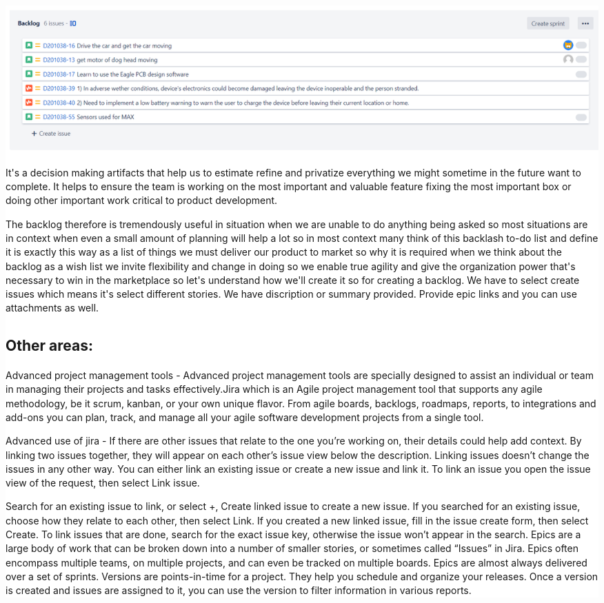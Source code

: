 ![blog2](image-5.png)


It's a decision making artifacts that help us to estimate refine and privatize everything we might sometime in the future want to complete. It helps to ensure the team is working on the most important and valuable feature fixing the most important box or doing other important work critical to product development. 

The backlog therefore is tremendously useful in situation when we are unable to do anything being asked so most situations are in context when even a small amount of planning will help a lot so in most context many think of this backlash to-do list and define it is exactly this way as a list of things we must deliver our product to market so why it is required when we think about the backlog as a wish list we invite flexibility and change in doing so we enable true agility and give the organization power that's necessary to win in the marketplace so let's understand how we'll create it so for creating a backlog. We have to select create issues which means it's select different stories. We have discription or summary provided. Provide epic links and you can use attachments as well. 


## Other areas:

Advanced project management tools - Advanced project management tools are specially designed to assist an individual or team in managing their projects and tasks effectively.Jira which is an  Agile project management tool that supports any agile methodology, be it scrum, kanban, or your own unique flavor. From agile boards, backlogs, roadmaps, reports, to integrations and add-ons you can plan, track, and manage all your agile software development projects from a single tool. 

Advanced use of jira - If there are other issues that relate to the one you’re working on, their  details could help add context. By linking two issues together, they will appear on each other’s issue view below the description. Linking issues doesn’t change the issues in any other way. You
can either link an existing issue or create a new issue and link it. To link an issue you open the issue view of the request, then select Link issue.

Search for an existing issue to link, or select +, Create linked issue to create a new issue. If you searched for an existing issue, choose how they relate to each other, then select Link. If you created a new linked issue, fill in the issue create form, then select Create. To link issues that
are done, search for the exact issue key, otherwise the issue won’t appear in the search. Epics are a large body of work that can be broken down into a number of smaller stories, or sometimes called “Issues” in Jira. Epics often encompass multiple teams, on multiple projects, and can 
even be tracked on multiple boards. Epics are almost always delivered over a set of sprints. Versions are points-in-time for a project. They help you schedule and organize your releases. Once a version is created and issues are assigned to it, you can use the version to filter information in various reports. 
